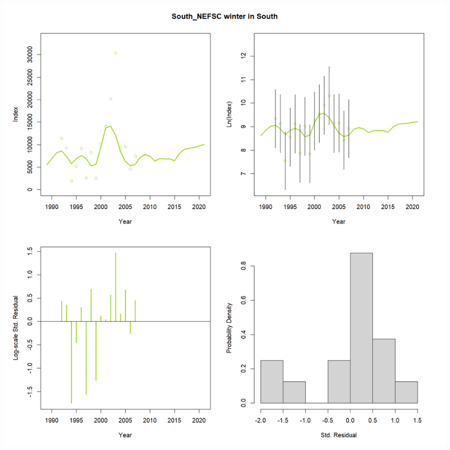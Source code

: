 <img src="plots_png/diagnostics/Index_4panel_South_NEFSC_winter_South.png" width="1440" style="display: block; margin: auto;" />